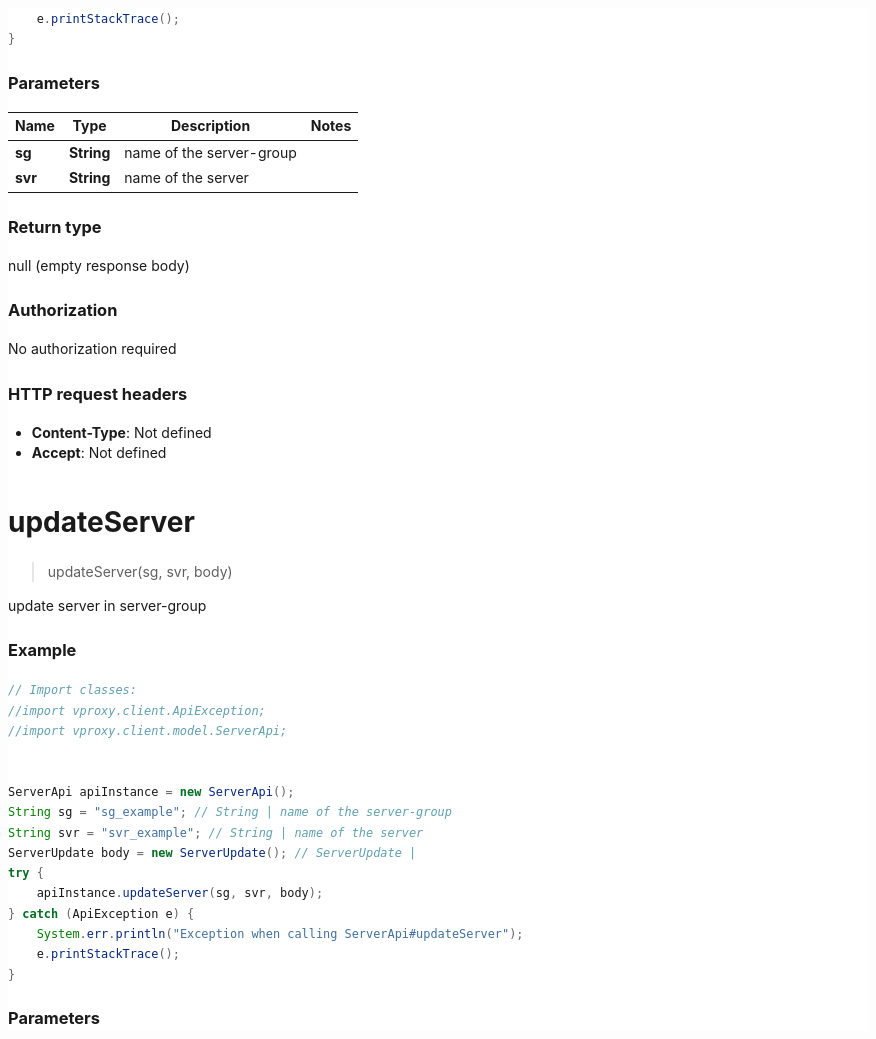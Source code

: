 ```java
    e.printStackTrace();
}
```

### Parameters

Name | Type | Description  | Notes
------------- | ------------- | ------------- | -------------
 **sg** | **String**| name of the server-group |
 **svr** | **String**| name of the server |

### Return type

null (empty response body)

### Authorization

No authorization required

### HTTP request headers

 - **Content-Type**: Not defined
 - **Accept**: Not defined

<a name="updateServer"></a>
# **updateServer**
> updateServer(sg, svr, body)

update server in server-group

### Example
```java
// Import classes:
//import vproxy.client.ApiException;
//import vproxy.client.model.ServerApi;


ServerApi apiInstance = new ServerApi();
String sg = "sg_example"; // String | name of the server-group
String svr = "svr_example"; // String | name of the server
ServerUpdate body = new ServerUpdate(); // ServerUpdate | 
try {
    apiInstance.updateServer(sg, svr, body);
} catch (ApiException e) {
    System.err.println("Exception when calling ServerApi#updateServer");
    e.printStackTrace();
}
```

### Parameters
